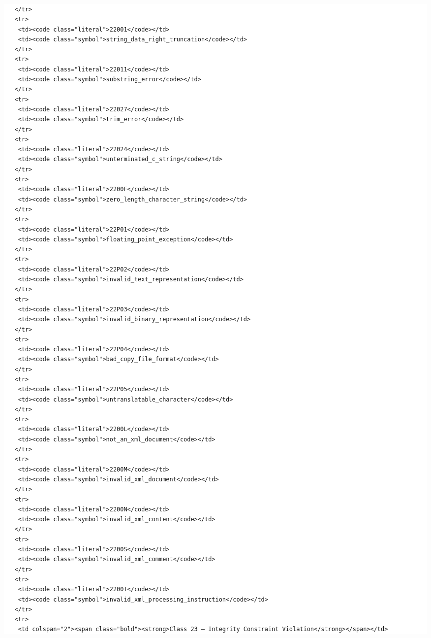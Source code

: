        </tr>
       <tr>
        <td><code class="literal">22001</code></td>
        <td><code class="symbol">string_data_right_truncation</code></td>
       </tr>
       <tr>
        <td><code class="literal">22011</code></td>
        <td><code class="symbol">substring_error</code></td>
       </tr>
       <tr>
        <td><code class="literal">22027</code></td>
        <td><code class="symbol">trim_error</code></td>
       </tr>
       <tr>
        <td><code class="literal">22024</code></td>
        <td><code class="symbol">unterminated_c_string</code></td>
       </tr>
       <tr>
        <td><code class="literal">2200F</code></td>
        <td><code class="symbol">zero_length_character_string</code></td>
       </tr>
       <tr>
        <td><code class="literal">22P01</code></td>
        <td><code class="symbol">floating_point_exception</code></td>
       </tr>
       <tr>
        <td><code class="literal">22P02</code></td>
        <td><code class="symbol">invalid_text_representation</code></td>
       </tr>
       <tr>
        <td><code class="literal">22P03</code></td>
        <td><code class="symbol">invalid_binary_representation</code></td>
       </tr>
       <tr>
        <td><code class="literal">22P04</code></td>
        <td><code class="symbol">bad_copy_file_format</code></td>
       </tr>
       <tr>
        <td><code class="literal">22P05</code></td>
        <td><code class="symbol">untranslatable_character</code></td>
       </tr>
       <tr>
        <td><code class="literal">2200L</code></td>
        <td><code class="symbol">not_an_xml_document</code></td>
       </tr>
       <tr>
        <td><code class="literal">2200M</code></td>
        <td><code class="symbol">invalid_xml_document</code></td>
       </tr>
       <tr>
        <td><code class="literal">2200N</code></td>
        <td><code class="symbol">invalid_xml_content</code></td>
       </tr>
       <tr>
        <td><code class="literal">2200S</code></td>
        <td><code class="symbol">invalid_xml_comment</code></td>
       </tr>
       <tr>
        <td><code class="literal">2200T</code></td>
        <td><code class="symbol">invalid_xml_processing_instruction</code></td>
       </tr>
       <tr>
        <td colspan="2"><span class="bold"><strong>Class 23 — Integrity Constraint Violation</strong></span></td>